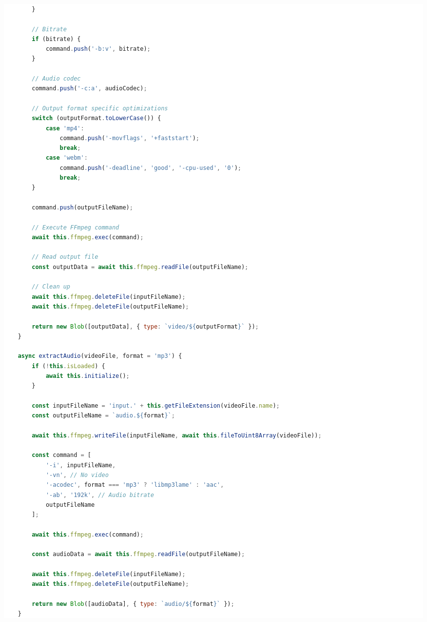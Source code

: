 ```javascript
        }

        // Bitrate
        if (bitrate) {
            command.push('-b:v', bitrate);
        }

        // Audio codec
        command.push('-c:a', audioCodec);

        // Output format specific optimizations
        switch (outputFormat.toLowerCase()) {
            case 'mp4':
                command.push('-movflags', '+faststart');
                break;
            case 'webm':
                command.push('-deadline', 'good', '-cpu-used', '0');
                break;
        }

        command.push(outputFileName);

        // Execute FFmpeg command
        await this.ffmpeg.exec(command);

        // Read output file
        const outputData = await this.ffmpeg.readFile(outputFileName);

        // Clean up
        await this.ffmpeg.deleteFile(inputFileName);
        await this.ffmpeg.deleteFile(outputFileName);

        return new Blob([outputData], { type: `video/${outputFormat}` });
    }

    async extractAudio(videoFile, format = 'mp3') {
        if (!this.isLoaded) {
            await this.initialize();
        }

        const inputFileName = 'input.' + this.getFileExtension(videoFile.name);
        const outputFileName = `audio.${format}`;

        await this.ffmpeg.writeFile(inputFileName, await this.fileToUint8Array(videoFile));

        const command = [
            '-i', inputFileName,
            '-vn', // No video
            '-acodec', format === 'mp3' ? 'libmp3lame' : 'aac',
            '-ab', '192k', // Audio bitrate
            outputFileName
        ];

        await this.ffmpeg.exec(command);

        const audioData = await this.ffmpeg.readFile(outputFileName);

        await this.ffmpeg.deleteFile(inputFileName);
        await this.ffmpeg.deleteFile(outputFileName);

        return new Blob([audioData], { type: `audio/${format}` });
    }

```